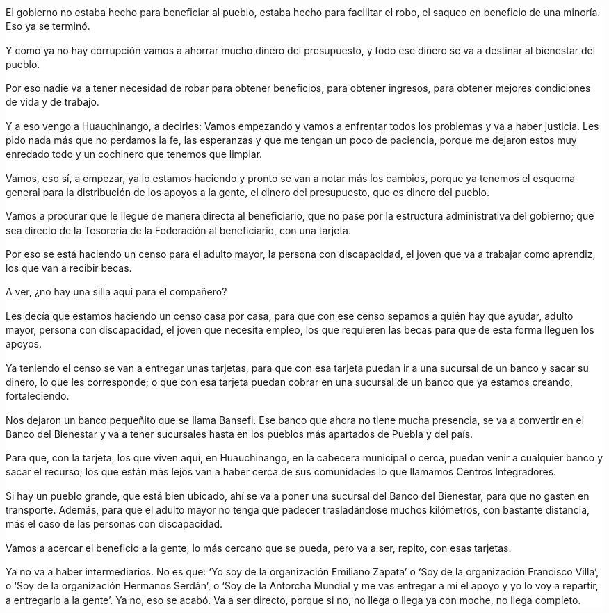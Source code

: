 El gobierno no estaba hecho para beneficiar al pueblo, estaba hecho para
facilitar el robo, el saqueo en beneficio de una minoría. Eso ya se terminó.

Y como ya no hay corrupción vamos a ahorrar mucho dinero del presupuesto, y
todo ese dinero se va a destinar al bienestar del pueblo.

Por eso nadie va a tener necesidad de robar para obtener beneficios, para
obtener ingresos, para obtener mejores condiciones de vida y de trabajo.

Y a eso vengo a Huauchinango, a decirles: Vamos empezando y vamos a enfrentar
todos los problemas y va a haber justicia. Les pido nada más que no perdamos
la fe, las esperanzas y que me tengan un poco de paciencia, porque me dejaron
estos muy enredado todo y un cochinero que tenemos que limpiar.

Vamos, eso sí, a empezar, ya lo estamos haciendo y pronto se van a notar más
los cambios, porque ya tenemos el esquema general para la distribución de los
apoyos a la gente, el dinero del presupuesto, que es dinero del pueblo.

Vamos a procurar que le llegue de manera directa al beneficiario, que no pase
por la estructura administrativa del gobierno; que sea directo de la Tesorería
de la Federación al beneficiario, con una tarjeta.

Por eso se está haciendo un censo para el adulto mayor, la persona con
discapacidad, el joven que va a trabajar como aprendiz, los que van a recibir
becas.

A ver, ¿no hay una silla aquí para el compañero?

Les decía que estamos haciendo un censo casa por casa, para que con ese censo
sepamos a quién hay que ayudar, adulto mayor, persona con discapacidad, el
joven que necesita empleo, los que requieren las becas para que de esta forma
lleguen los apoyos.

Ya teniendo el censo se van a entregar unas tarjetas, para que con esa tarjeta
puedan ir a una sucursal de un banco y sacar su dinero, lo que les
corresponde; o que con esa tarjeta puedan cobrar en una sucursal de un banco
que ya estamos creando, fortaleciendo.

Nos dejaron un banco pequeñito que se llama Bansefi. Ese banco que ahora no
tiene mucha presencia, se va a convertir en el Banco del Bienestar y va a
tener sucursales hasta en los pueblos más apartados de Puebla y del país.

Para que, con la tarjeta, los que viven aquí, en Huauchinango, en la cabecera
municipal o cerca, puedan venir a cualquier banco y sacar el recurso; los que
están más lejos van a haber cerca de sus comunidades lo que llamamos Centros
Integradores.

Si hay un pueblo grande, que está bien ubicado, ahí se va a poner una sucursal
del Banco del Bienestar, para que no gasten en transporte. Además, para que el
adulto mayor no tenga que padecer trasladándose muchos kilómetros, con
bastante distancia, más el caso de las personas con discapacidad.

Vamos a acercar el beneficio a la gente, lo más cercano que se pueda, pero va
a ser, repito, con esas tarjetas.

Ya no va a haber intermediarios. No es que: ‘Yo soy de la organización
Emiliano Zapata’ o ‘Soy de la organización Francisco Villa’, o ‘Soy de la
organización Hermanos Serdán’, o ‘Soy de la Antorcha Mundial y me vas entregar
a mí el apoyo y yo lo voy a repartir, a entregarlo a la gente’. Ya no, eso se
acabó. Va a ser directo, porque si no, no llega o llega ya con moche, no llega
completo.
